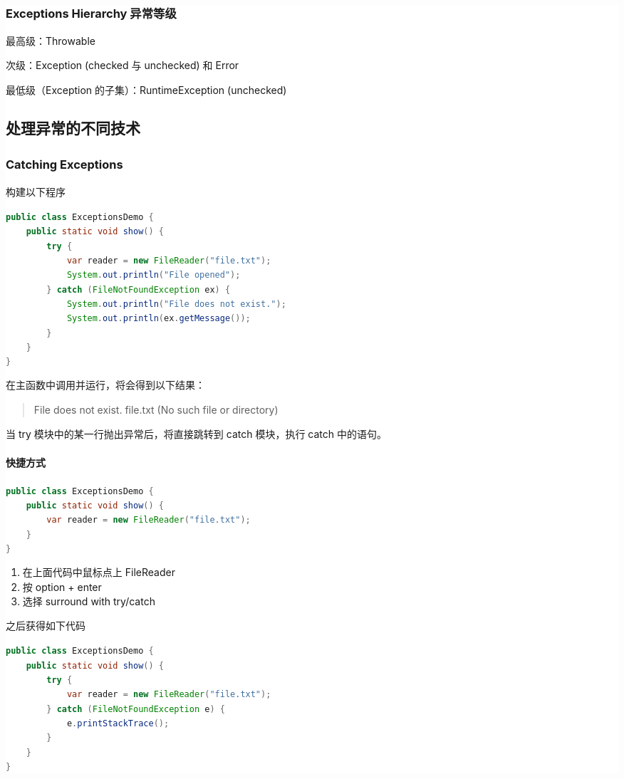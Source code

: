 ### Exceptions Hierarchy 异常等级

最高级：Throwable

次级：Exception (checked 与 unchecked) 和 Error

最低级（Exception 的子集）：RuntimeException (unchecked)

##  处理异常的不同技术

### Catching Exceptions

构建以下程序

```java
public class ExceptionsDemo {
    public static void show() {
        try {
            var reader = new FileReader("file.txt");
            System.out.println("File opened");
        } catch (FileNotFoundException ex) {
            System.out.println("File does not exist.");
            System.out.println(ex.getMessage());
        }
    }
}
```

在主函数中调用并运行，将会得到以下结果：

> File does not exist.
> file.txt (No such file or directory)

当 try 模块中的某一行抛出异常后，将直接跳转到 catch 模块，执行 catch 中的语句。

#### 快捷方式

```java
public class ExceptionsDemo {
    public static void show() {
        var reader = new FileReader("file.txt");
    }
}
```

1. 在上面代码中鼠标点上 FileReader
2. 按 option + enter
3. 选择 surround with try/catch

之后获得如下代码

```java
public class ExceptionsDemo {
    public static void show() {
        try {
            var reader = new FileReader("file.txt");
        } catch (FileNotFoundException e) {
            e.printStackTrace();
        }
    }
}
```

